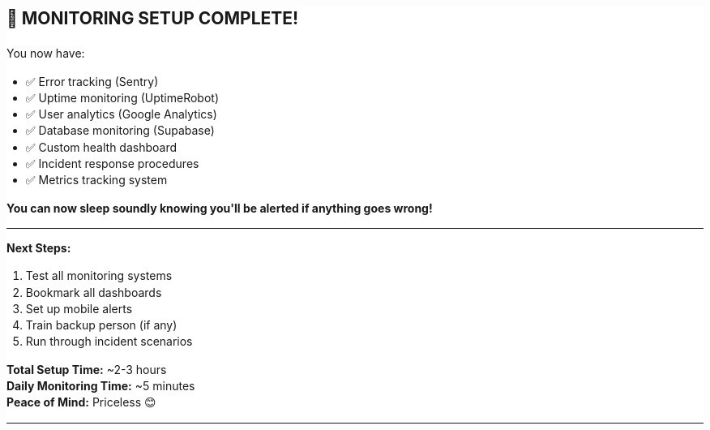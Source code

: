 
## 🎉 MONITORING SETUP COMPLETE!

You now have:
- ✅ Error tracking (Sentry)
- ✅ Uptime monitoring (UptimeRobot)
- ✅ User analytics (Google Analytics)
- ✅ Database monitoring (Supabase)
- ✅ Custom health dashboard
- ✅ Incident response procedures
- ✅ Metrics tracking system

**You can now sleep soundly knowing you'll be alerted if anything goes wrong!**

---

**Next Steps:**
1. Test all monitoring systems
2. Bookmark all dashboards
3. Set up mobile alerts
4. Train backup person (if any)
5. Run through incident scenarios

**Total Setup Time:** ~2-3 hours  
**Daily Monitoring Time:** ~5 minutes  
**Peace of Mind:** Priceless 😊

---
